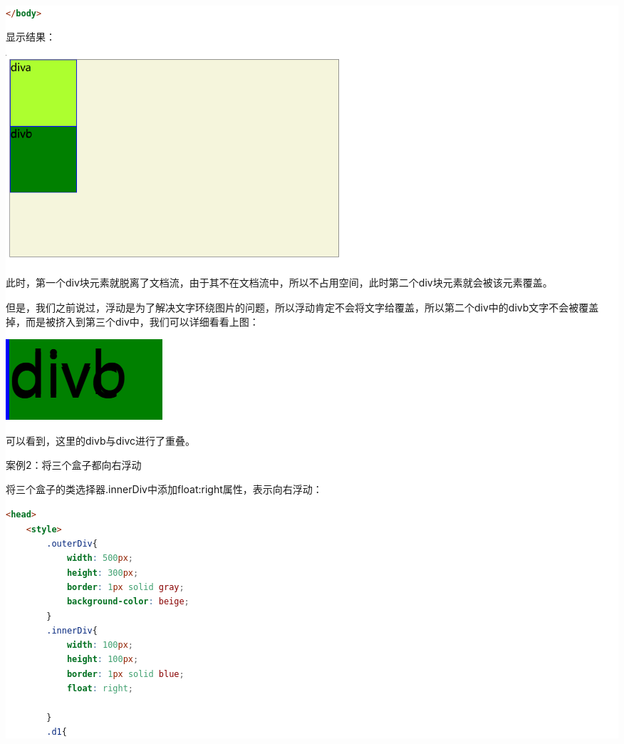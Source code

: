```html
</body>
```

显示结果：

<img src=".\images\image-20240527011412250.png" alt="image-20240527011412250" style="zoom:67%;" /> 

此时，第一个div块元素就脱离了文档流，由于其不在文档流中，所以不占用空间，此时第二个div块元素就会被该元素覆盖。

但是，我们之前说过，浮动是为了解决文字环绕图片的问题，所以浮动肯定不会将文字给覆盖，所以第二个div中的divb文字不会被覆盖掉，而是被挤入到第三个div中，我们可以详细看看上图：

![image-20240527011759122](.\images\image-20240527011759122.png) 

可以看到，这里的divb与divc进行了重叠。





案例2：将三个盒子都向右浮动

将三个盒子的类选择器.innerDiv中添加float:right属性，表示向右浮动：

```html
<head>
    <style>
        .outerDiv{
            width: 500px;
            height: 300px;
            border: 1px solid gray;
            background-color: beige;
        }
        .innerDiv{
            width: 100px;
            height: 100px;
            border: 1px solid blue;
            float: right;

        }
        .d1{
```